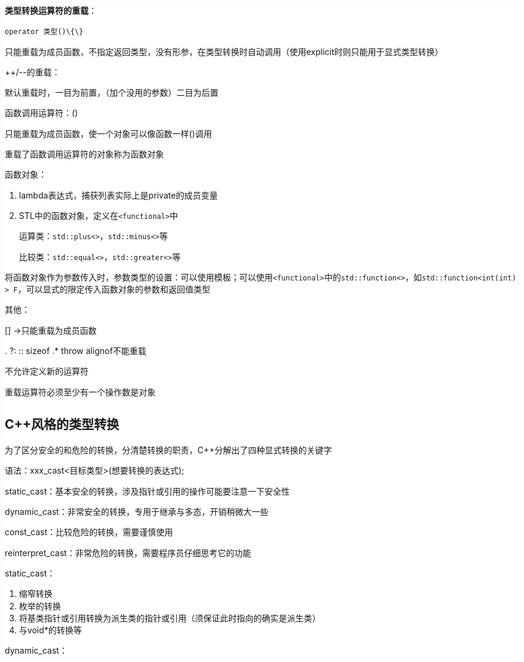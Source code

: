 **类型转换运算符的重载**：

`operator 类型()\{\}`

只能重载为成员函数，不指定返回类型，没有形参，在类型转换时自动调用（使用explicit时则只能用于显式类型转换）

++/--的重载：

默认重载时，一目为前置，（加个没用的参数）二目为后置

函数调用运算符：()

只能重载为成员函数，使一个对象可以像函数一样()调用

重载了函数调用运算符的对象称为函数对象

函数对象：

1. lambda表达式，捕获列表实际上是private的成员变量
2. STL中的函数对象，定义在`<functional>`中

   运算类：`std::plus<>`，`std::minus<>`等

   比较类：`std::equal<>`，`std::greater<>`等

将函数对象作为参数传入时，参数类型的设置：可以使用模板；可以使用`<functional>`中的`std::function<>`，如`std::function<int(int)> F`，可以显式的限定传入函数对象的参数和返回值类型

其他：

\[\] \-\>只能重载为成员函数

. ?: :: sizeof .\* throw alignof不能重载 

不允许定义新的运算符

重载运算符必须至少有一个操作数是对象



## C++风格的类型转换

为了区分安全的和危险的转换，分清楚转换的职责，C++分解出了四种显式转换的关键字

语法：xxx\_cast<目标类型\>(想要转换的表达式);

static\_cast：基本安全的转换，涉及指针或引用的操作可能要注意一下安全性

dynamic\_cast：非常安全的转换，专用于继承与多态，开销稍微大一些

const\_cast：比较危险的转换，需要谨慎使用

reinterpret\_cast：非常危险的转换，需要程序员仔细思考它的功能

static\_cast：

1. 缩窄转换
2. 枚举的转换
3. 将基类指针或引用转换为派生类的指针或引用（须保证此时指向的确实是派生类）
4. 与void\*的转换等

dynamic\_cast：
